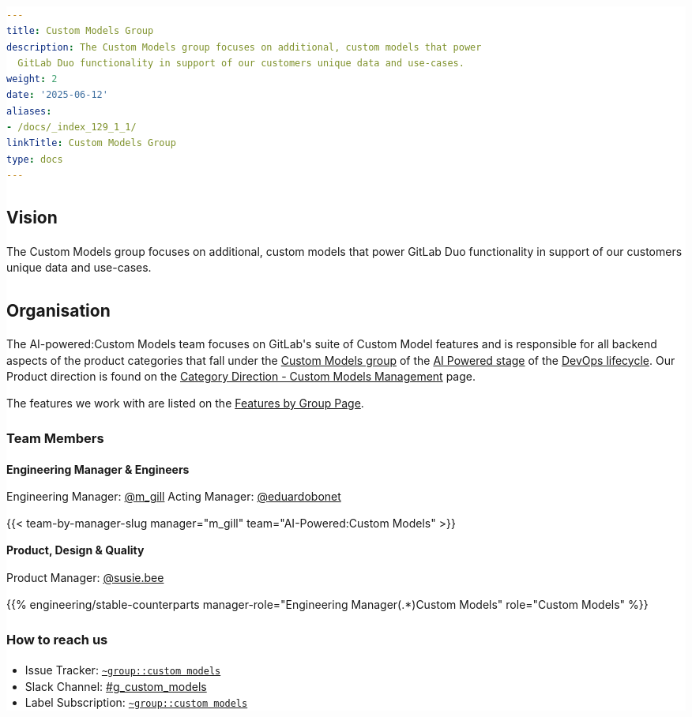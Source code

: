 ```yaml
---
title: Custom Models Group
description: The Custom Models group focuses on additional, custom models that power
  GitLab Duo functionality in support of our customers unique data and use-cases.
weight: 2
date: '2025-06-12'
aliases:
- /docs/_index_129_1_1/
linkTitle: Custom Models Group
type: docs
---
```


## Vision

The Custom Models group focuses on additional, custom models that power GitLab Duo functionality in support of our customers unique data and use-cases.

## Organisation

The AI-powered:Custom Models team focuses on GitLab's suite of Custom Model features and is responsible for all backend aspects of the product categories that fall under the [Custom Models group](/handbook/product/categories/#custom-models-group) of the [AI Powered stage](/handbook/product/categories/#ai-powered-stage) of the [DevOps lifecycle](/handbook/product/categories/#devops-stages). Our Product direction is found on the [Category Direction - Custom Models Management](https://about.gitlab.com/direction/ai-powered/custom_models/) page.

The features we work with are listed on the [Features by Group Page](/handbook/product/categories/features/#custom-models).

### Team Members

**Engineering Manager & Engineers**

Engineering Manager: [@m_gill](https://gitlab.com/m_gill)
Acting Manager: [@eduardobonet](https://gitlab.com/eduardobonet)

{{< team-by-manager-slug manager="m_gill" team="AI-Powered:Custom Models" >}}

**Product, Design & Quality**

Product Manager: [@susie.bee](https://gitlab.com/susie.bee)

{{% engineering/stable-counterparts manager-role="Engineering Manager(.*)Custom Models" role="Custom Models" %}}

### How to reach us

- Issue Tracker: [`~group::custom models`](https://gitlab.com/dashboard/issues?sort=title_asc&state=opened&label_name[]=group::custom+models)
- Slack Channel: [#g_custom_models](https://gitlab.enterprise.slack.com/archives/C06DCB3N96F)
- Label Subscription: [`~group::custom models`](https://gitlab.com/groups/gitlab-com/-/labels?subscribed=&search=group%3A%3Acustom+models)
